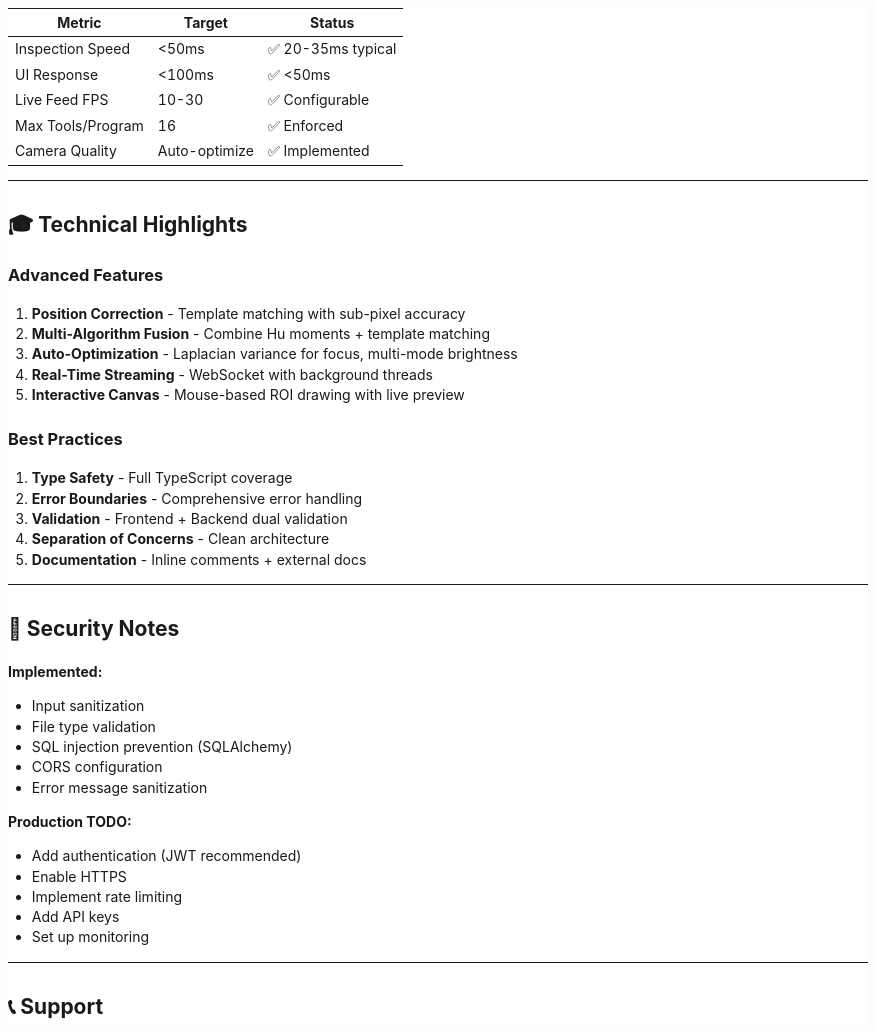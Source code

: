 | Metric | Target | Status |
|--------|--------|--------|
| Inspection Speed | <50ms | ✅ 20-35ms typical |
| UI Response | <100ms | ✅ <50ms |
| Live Feed FPS | 10-30 | ✅ Configurable |
| Max Tools/Program | 16 | ✅ Enforced |
| Camera Quality | Auto-optimize | ✅ Implemented |

---

## 🎓 Technical Highlights

### Advanced Features
1. **Position Correction** - Template matching with sub-pixel accuracy
2. **Multi-Algorithm Fusion** - Combine Hu moments + template matching
3. **Auto-Optimization** - Laplacian variance for focus, multi-mode brightness
4. **Real-Time Streaming** - WebSocket with background threads
5. **Interactive Canvas** - Mouse-based ROI drawing with live preview

### Best Practices
1. **Type Safety** - Full TypeScript coverage
2. **Error Boundaries** - Comprehensive error handling
3. **Validation** - Frontend + Backend dual validation
4. **Separation of Concerns** - Clean architecture
5. **Documentation** - Inline comments + external docs

---

## 🔐 Security Notes

**Implemented:**
- Input sanitization
- File type validation
- SQL injection prevention (SQLAlchemy)
- CORS configuration
- Error message sanitization

**Production TODO:**
- Add authentication (JWT recommended)
- Enable HTTPS
- Implement rate limiting
- Add API keys
- Set up monitoring

---

## 📞 Support
